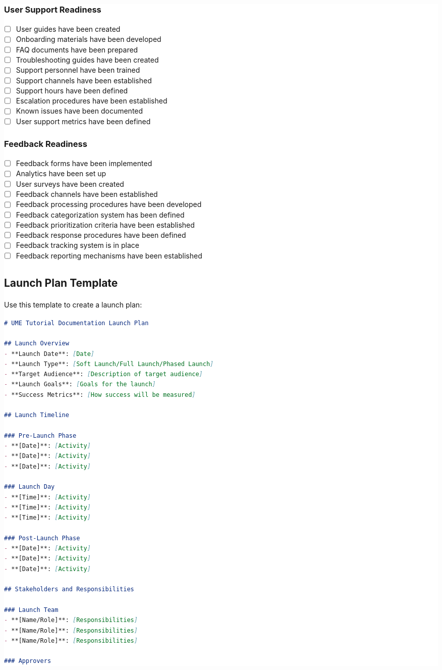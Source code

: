 ### User Support Readiness
- [ ] User guides have been created
- [ ] Onboarding materials have been developed
- [ ] FAQ documents have been prepared
- [ ] Troubleshooting guides have been created
- [ ] Support personnel have been trained
- [ ] Support channels have been established
- [ ] Support hours have been defined
- [ ] Escalation procedures have been established
- [ ] Known issues have been documented
- [ ] User support metrics have been defined

### Feedback Readiness
- [ ] Feedback forms have been implemented
- [ ] Analytics have been set up
- [ ] User surveys have been created
- [ ] Feedback channels have been established
- [ ] Feedback processing procedures have been developed
- [ ] Feedback categorization system has been defined
- [ ] Feedback prioritization criteria have been established
- [ ] Feedback response procedures have been defined
- [ ] Feedback tracking system is in place
- [ ] Feedback reporting mechanisms have been established

## Launch Plan Template

Use this template to create a launch plan:

```markdown
# UME Tutorial Documentation Launch Plan

## Launch Overview
- **Launch Date**: [Date]
- **Launch Type**: [Soft Launch/Full Launch/Phased Launch]
- **Target Audience**: [Description of target audience]
- **Launch Goals**: [Goals for the launch]
- **Success Metrics**: [How success will be measured]

## Launch Timeline

### Pre-Launch Phase
- **[Date]**: [Activity]
- **[Date]**: [Activity]
- **[Date]**: [Activity]

### Launch Day
- **[Time]**: [Activity]
- **[Time]**: [Activity]
- **[Time]**: [Activity]

### Post-Launch Phase
- **[Date]**: [Activity]
- **[Date]**: [Activity]
- **[Date]**: [Activity]

## Stakeholders and Responsibilities

### Launch Team
- **[Name/Role]**: [Responsibilities]
- **[Name/Role]**: [Responsibilities]
- **[Name/Role]**: [Responsibilities]

### Approvers
```